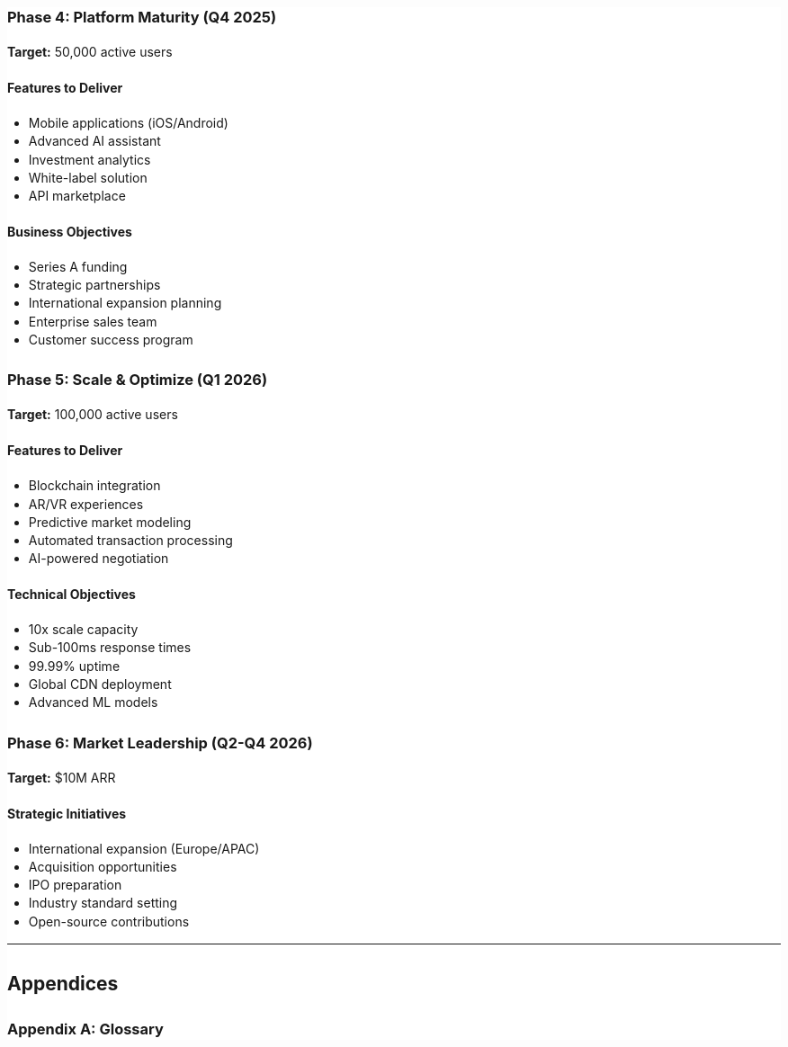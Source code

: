 ### Phase 4: Platform Maturity (Q4 2025)
**Target:** 50,000 active users

#### Features to Deliver
- Mobile applications (iOS/Android)
- Advanced AI assistant
- Investment analytics
- White-label solution
- API marketplace

#### Business Objectives
- Series A funding
- Strategic partnerships
- International expansion planning
- Enterprise sales team
- Customer success program

### Phase 5: Scale & Optimize (Q1 2026)
**Target:** 100,000 active users

#### Features to Deliver
- Blockchain integration
- AR/VR experiences
- Predictive market modeling
- Automated transaction processing
- AI-powered negotiation

#### Technical Objectives
- 10x scale capacity
- Sub-100ms response times
- 99.99% uptime
- Global CDN deployment
- Advanced ML models

### Phase 6: Market Leadership (Q2-Q4 2026)
**Target:** $10M ARR

#### Strategic Initiatives
- International expansion (Europe/APAC)
- Acquisition opportunities
- IPO preparation
- Industry standard setting
- Open-source contributions

---

## Appendices

### Appendix A: Glossary

